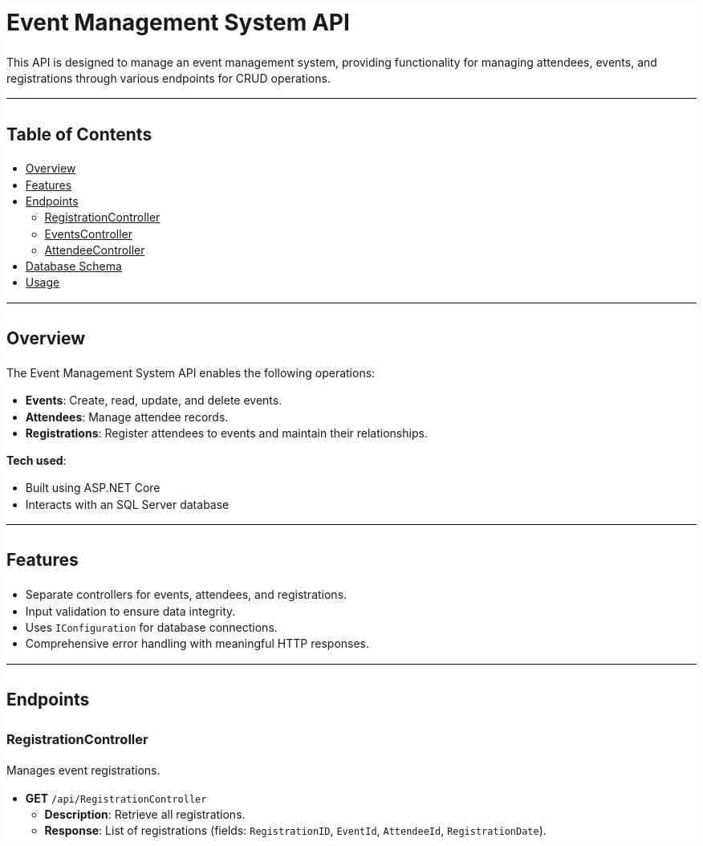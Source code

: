 # Event Management System API

This API is designed to manage an event management system, providing functionality for managing attendees, events, and registrations through various endpoints for CRUD operations.

---

## Table of Contents

- [Overview](#overview)
- [Features](#features)
- [Endpoints](#endpoints)
  - [RegistrationController](#registrationcontroller)
  - [EventsController](#eventscontroller)
  - [AttendeeController](#attendeecontroller)
- [Database Schema](#database-schema)
- [Usage](#usage)

---

## Overview

The Event Management System API enables the following operations:

- **Events**: Create, read, update, and delete events.
- **Attendees**: Manage attendee records.
- **Registrations**: Register attendees to events and maintain their relationships.

**Tech used**:
- Built using ASP.NET Core
- Interacts with an SQL Server database

---

## Features

- Separate controllers for events, attendees, and registrations.
- Input validation to ensure data integrity.
- Uses `IConfiguration` for database connections.
- Comprehensive error handling with meaningful HTTP responses.

---

## Endpoints

### RegistrationController

Manages event registrations.

- **GET** `/api/RegistrationController`
  - **Description**: Retrieve all registrations.
  - **Response**: List of registrations (fields: `RegistrationID`, `EventId`, `AttendeeId`, `RegistrationDate`).
